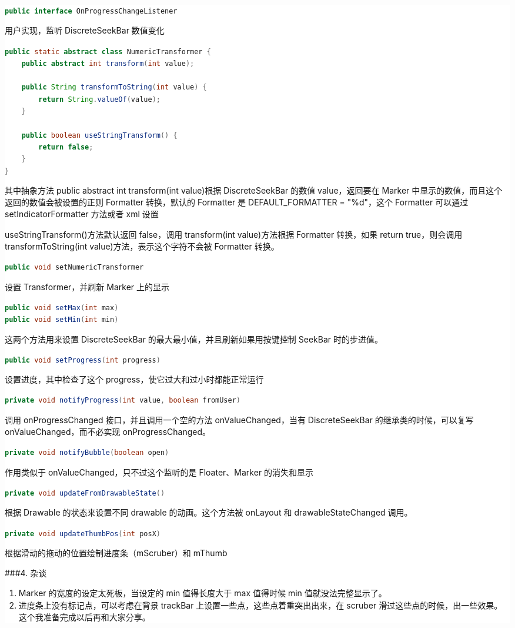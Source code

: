 ```java
public interface OnProgressChangeListener
```  
用户实现，监听 DiscreteSeekBar 数值变化  

```java
public static abstract class NumericTransformer {
    public abstract int transform(int value);

    public String transformToString(int value) {
        return String.valueOf(value);
    }

    public boolean useStringTransform() {
        return false;
    }
}
```  
其中抽象方法 public abstract int transform(int value)根据 DiscreteSeekBar 的数值 value，返回要在 Marker 中显示的数值，而且这个返回的数值会被设置的正则 Formatter 转换，默认的 Formatter 是 DEFAULT_FORMATTER = "%d"，这个 Formatter 可以通过 setIndicatorFormatter 方法或者 xml 设置

useStringTransform()方法默认返回 false，调用 transform(int value)方法根据 Formatter 转换，如果 return true，则会调用 transformToString(int value)方法，表示这个字符不会被 Formatter 转换。  

```java
public void setNumericTransformer
```  
设置 Transformer，并刷新 Marker 上的显示

```java
public void setMax(int max) 
public void setMin(int min)
```  
这两个方法用来设置 DiscreteSeekBar 的最大最小值，并且刷新如果用按键控制 SeekBar 时的步进值。

```java
public void setProgress(int progress)  
```  
设置进度，其中检查了这个 progress，使它过大和过小时都能正常运行

```java
private void notifyProgress(int value, boolean fromUser)
```
调用 onProgressChanged 接口，并且调用一个空的方法 onValueChanged，当有 DiscreteSeekBar 的继承类的时候，可以复写 onValueChanged，而不必实现 onProgressChanged。

```java
private void notifyBubble(boolean open)
```
作用类似于 onValueChanged，只不过这个监听的是 Floater、Marker 的消失和显示

```java
private void updateFromDrawableState()
```  
根据 Drawable 的状态来设置不同 drawable 的动画。这个方法被 onLayout 和 drawableStateChanged 调用。  

```java
private void updateThumbPos(int posX)
```  
根据滑动的拖动的位置绘制进度条（mScruber）和 mThumb  

###4. 杂谈
1. Marker 的宽度的设定太死板，当设定的 min 值得长度大于 max 值得时候 min 值就没法完整显示了。
2. 进度条上没有标记点，可以考虑在背景 trackBar 上设置一些点，这些点着重突出出来，在 scruber 滑过这些点的时候，出一些效果。这个我准备完成以后再和大家分享。


